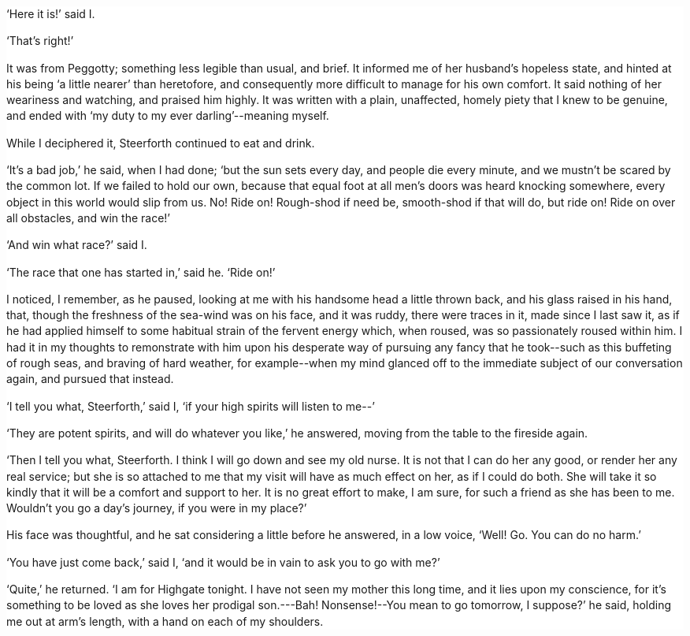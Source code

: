 ‘Here it is!’ said I.

‘That’s right!’

It was from Peggotty; something less legible than usual, and brief. It
informed me of her husband’s hopeless state, and hinted at his being
‘a little nearer’ than heretofore, and consequently more difficult
to manage for his own comfort. It said nothing of her weariness
and watching, and praised him highly. It was written with a plain,
unaffected, homely piety that I knew to be genuine, and ended with ‘my
duty to my ever darling’--meaning myself.

While I deciphered it, Steerforth continued to eat and drink.

‘It’s a bad job,’ he said, when I had done; ‘but the sun sets every day,
and people die every minute, and we mustn’t be scared by the common lot.
If we failed to hold our own, because that equal foot at all men’s doors
was heard knocking somewhere, every object in this world would slip from
us. No! Ride on! Rough-shod if need be, smooth-shod if that will do, but
ride on! Ride on over all obstacles, and win the race!’

‘And win what race?’ said I.

‘The race that one has started in,’ said he. ‘Ride on!’

I noticed, I remember, as he paused, looking at me with his handsome
head a little thrown back, and his glass raised in his hand, that,
though the freshness of the sea-wind was on his face, and it was ruddy,
there were traces in it, made since I last saw it, as if he had applied
himself to some habitual strain of the fervent energy which, when
roused, was so passionately roused within him. I had it in my thoughts
to remonstrate with him upon his desperate way of pursuing any fancy
that he took--such as this buffeting of rough seas, and braving of hard
weather, for example--when my mind glanced off to the immediate subject
of our conversation again, and pursued that instead.

‘I tell you what, Steerforth,’ said I, ‘if your high spirits will listen
to me--’

‘They are potent spirits, and will do whatever you like,’ he answered,
moving from the table to the fireside again.

‘Then I tell you what, Steerforth. I think I will go down and see my
old nurse. It is not that I can do her any good, or render her any real
service; but she is so attached to me that my visit will have as much
effect on her, as if I could do both. She will take it so kindly that it
will be a comfort and support to her. It is no great effort to make,
I am sure, for such a friend as she has been to me. Wouldn’t you go a
day’s journey, if you were in my place?’

His face was thoughtful, and he sat considering a little before he
answered, in a low voice, ‘Well! Go. You can do no harm.’

‘You have just come back,’ said I, ‘and it would be in vain to ask you
to go with me?’

‘Quite,’ he returned. ‘I am for Highgate tonight. I have not seen
my mother this long time, and it lies upon my conscience, for
it’s something to be loved as she loves her prodigal son.---Bah!
Nonsense!--You mean to go tomorrow, I suppose?’ he said, holding me out
at arm’s length, with a hand on each of my shoulders.
